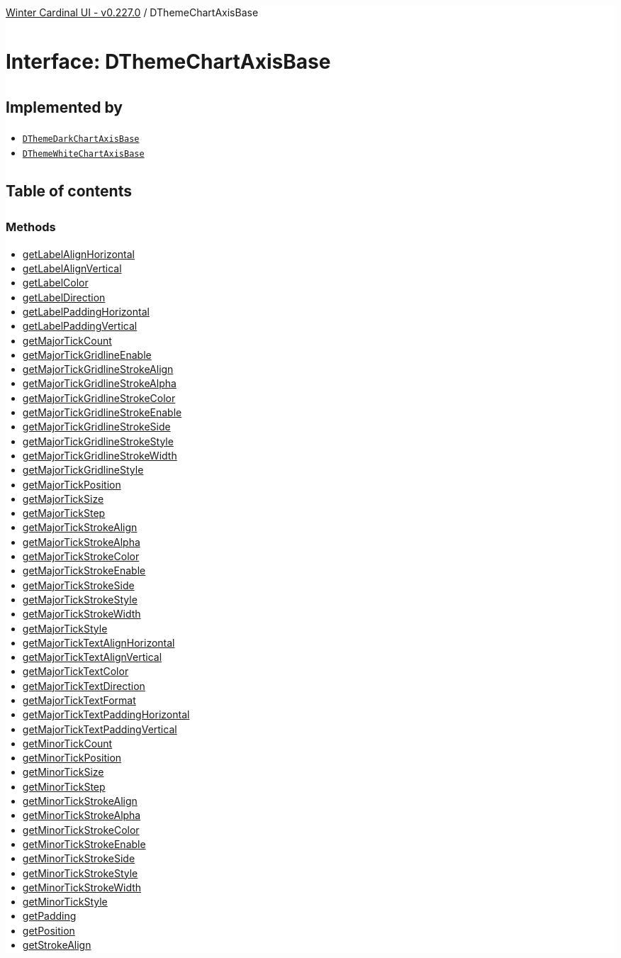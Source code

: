 [Winter Cardinal UI - v0.227.0](../index.md) / DThemeChartAxisBase

# Interface: DThemeChartAxisBase

## Implemented by

- [`DThemeDarkChartAxisBase`](../classes/DThemeDarkChartAxisBase.md)
- [`DThemeWhiteChartAxisBase`](../classes/DThemeWhiteChartAxisBase.md)

## Table of contents

### Methods

- [getLabelAlignHorizontal](DThemeChartAxisBase.md#getlabelalignhorizontal)
- [getLabelAlignVertical](DThemeChartAxisBase.md#getlabelalignvertical)
- [getLabelColor](DThemeChartAxisBase.md#getlabelcolor)
- [getLabelDirection](DThemeChartAxisBase.md#getlabeldirection)
- [getLabelPaddingHorizontal](DThemeChartAxisBase.md#getlabelpaddinghorizontal)
- [getLabelPaddingVertical](DThemeChartAxisBase.md#getlabelpaddingvertical)
- [getMajorTickCount](DThemeChartAxisBase.md#getmajortickcount)
- [getMajorTickGridlineEnable](DThemeChartAxisBase.md#getmajortickgridlineenable)
- [getMajorTickGridlineStrokeAlign](DThemeChartAxisBase.md#getmajortickgridlinestrokealign)
- [getMajorTickGridlineStrokeAlpha](DThemeChartAxisBase.md#getmajortickgridlinestrokealpha)
- [getMajorTickGridlineStrokeColor](DThemeChartAxisBase.md#getmajortickgridlinestrokecolor)
- [getMajorTickGridlineStrokeEnable](DThemeChartAxisBase.md#getmajortickgridlinestrokeenable)
- [getMajorTickGridlineStrokeSide](DThemeChartAxisBase.md#getmajortickgridlinestrokeside)
- [getMajorTickGridlineStrokeStyle](DThemeChartAxisBase.md#getmajortickgridlinestrokestyle)
- [getMajorTickGridlineStrokeWidth](DThemeChartAxisBase.md#getmajortickgridlinestrokewidth)
- [getMajorTickGridlineStyle](DThemeChartAxisBase.md#getmajortickgridlinestyle)
- [getMajorTickPosition](DThemeChartAxisBase.md#getmajortickposition)
- [getMajorTickSize](DThemeChartAxisBase.md#getmajorticksize)
- [getMajorTickStep](DThemeChartAxisBase.md#getmajortickstep)
- [getMajorTickStrokeAlign](DThemeChartAxisBase.md#getmajortickstrokealign)
- [getMajorTickStrokeAlpha](DThemeChartAxisBase.md#getmajortickstrokealpha)
- [getMajorTickStrokeColor](DThemeChartAxisBase.md#getmajortickstrokecolor)
- [getMajorTickStrokeEnable](DThemeChartAxisBase.md#getmajortickstrokeenable)
- [getMajorTickStrokeSide](DThemeChartAxisBase.md#getmajortickstrokeside)
- [getMajorTickStrokeStyle](DThemeChartAxisBase.md#getmajortickstrokestyle)
- [getMajorTickStrokeWidth](DThemeChartAxisBase.md#getmajortickstrokewidth)
- [getMajorTickStyle](DThemeChartAxisBase.md#getmajortickstyle)
- [getMajorTickTextAlignHorizontal](DThemeChartAxisBase.md#getmajorticktextalignhorizontal)
- [getMajorTickTextAlignVertical](DThemeChartAxisBase.md#getmajorticktextalignvertical)
- [getMajorTickTextColor](DThemeChartAxisBase.md#getmajorticktextcolor)
- [getMajorTickTextDirection](DThemeChartAxisBase.md#getmajorticktextdirection)
- [getMajorTickTextFormat](DThemeChartAxisBase.md#getmajorticktextformat)
- [getMajorTickTextPaddingHorizontal](DThemeChartAxisBase.md#getmajorticktextpaddinghorizontal)
- [getMajorTickTextPaddingVertical](DThemeChartAxisBase.md#getmajorticktextpaddingvertical)
- [getMinorTickCount](DThemeChartAxisBase.md#getminortickcount)
- [getMinorTickPosition](DThemeChartAxisBase.md#getminortickposition)
- [getMinorTickSize](DThemeChartAxisBase.md#getminorticksize)
- [getMinorTickStep](DThemeChartAxisBase.md#getminortickstep)
- [getMinorTickStrokeAlign](DThemeChartAxisBase.md#getminortickstrokealign)
- [getMinorTickStrokeAlpha](DThemeChartAxisBase.md#getminortickstrokealpha)
- [getMinorTickStrokeColor](DThemeChartAxisBase.md#getminortickstrokecolor)
- [getMinorTickStrokeEnable](DThemeChartAxisBase.md#getminortickstrokeenable)
- [getMinorTickStrokeSide](DThemeChartAxisBase.md#getminortickstrokeside)
- [getMinorTickStrokeStyle](DThemeChartAxisBase.md#getminortickstrokestyle)
- [getMinorTickStrokeWidth](DThemeChartAxisBase.md#getminortickstrokewidth)
- [getMinorTickStyle](DThemeChartAxisBase.md#getminortickstyle)
- [getPadding](DThemeChartAxisBase.md#getpadding)
- [getPosition](DThemeChartAxisBase.md#getposition)
- [getStrokeAlign](DThemeChartAxisBase.md#getstrokealign)